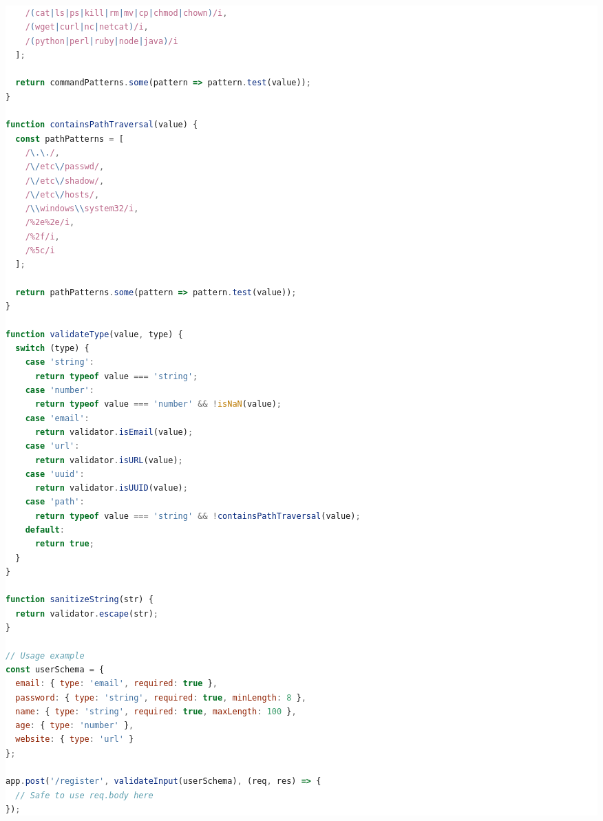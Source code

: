 ```javascript
    /(cat|ls|ps|kill|rm|mv|cp|chmod|chown)/i,
    /(wget|curl|nc|netcat)/i,
    /(python|perl|ruby|node|java)/i
  ];
  
  return commandPatterns.some(pattern => pattern.test(value));
}

function containsPathTraversal(value) {
  const pathPatterns = [
    /\.\./,
    /\/etc\/passwd/,
    /\/etc\/shadow/,
    /\/etc\/hosts/,
    /\\windows\\system32/i,
    /%2e%2e/i,
    /%2f/i,
    /%5c/i
  ];
  
  return pathPatterns.some(pattern => pattern.test(value));
}

function validateType(value, type) {
  switch (type) {
    case 'string':
      return typeof value === 'string';
    case 'number':
      return typeof value === 'number' && !isNaN(value);
    case 'email':
      return validator.isEmail(value);
    case 'url':
      return validator.isURL(value);
    case 'uuid':
      return validator.isUUID(value);
    case 'path':
      return typeof value === 'string' && !containsPathTraversal(value);
    default:
      return true;
  }
}

function sanitizeString(str) {
  return validator.escape(str);
}

// Usage example
const userSchema = {
  email: { type: 'email', required: true },
  password: { type: 'string', required: true, minLength: 8 },
  name: { type: 'string', required: true, maxLength: 100 },
  age: { type: 'number' },
  website: { type: 'url' }
};

app.post('/register', validateInput(userSchema), (req, res) => {
  // Safe to use req.body here
});
```
